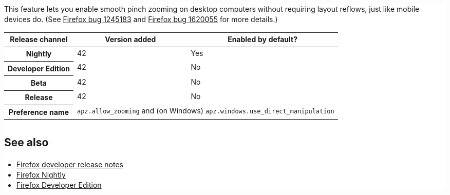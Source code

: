 This feature lets you enable smooth pinch zooming on desktop computers without requiring layout reflows, just like mobile devices do. (See [Firefox bug 1245183](https://bugzil.la/1245183) and [Firefox bug 1620055](https://bugzil.la/1620055) for more details.)

<table>
  <thead>
    <tr>
      <th>Release channel</th>
      <th>Version added</th>
      <th>Enabled by default?</th>
    </tr>
  </thead>
  <tbody>
    <tr>
      <th>Nightly</th>
      <td>42</td>
      <td>Yes</td>
    </tr>
    <tr>
      <th>Developer Edition</th>
      <td>42</td>
      <td>No</td>
    </tr>
    <tr>
      <th>Beta</th>
      <td>42</td>
      <td>No</td>
    </tr>
    <tr>
      <th>Release</th>
      <td>42</td>
      <td>No</td>
    </tr>
    <tr>
      <th>Preference name</th>
      <td colspan="2">
        <code>apz.allow_zooming</code> and (on Windows)
        <code>apz.windows.use_direct_manipulation</code>
      </td>
    </tr>
  </tbody>
</table>

## See also

- [Firefox developer release notes](/en-US/docs/Mozilla/Firefox/Releases)
- [Firefox Nightly](https://www.mozilla.org/en-US/firefox/channel/desktop/)
- [Firefox Developer Edition](https://www.mozilla.org/en-US/firefox/developer/)
